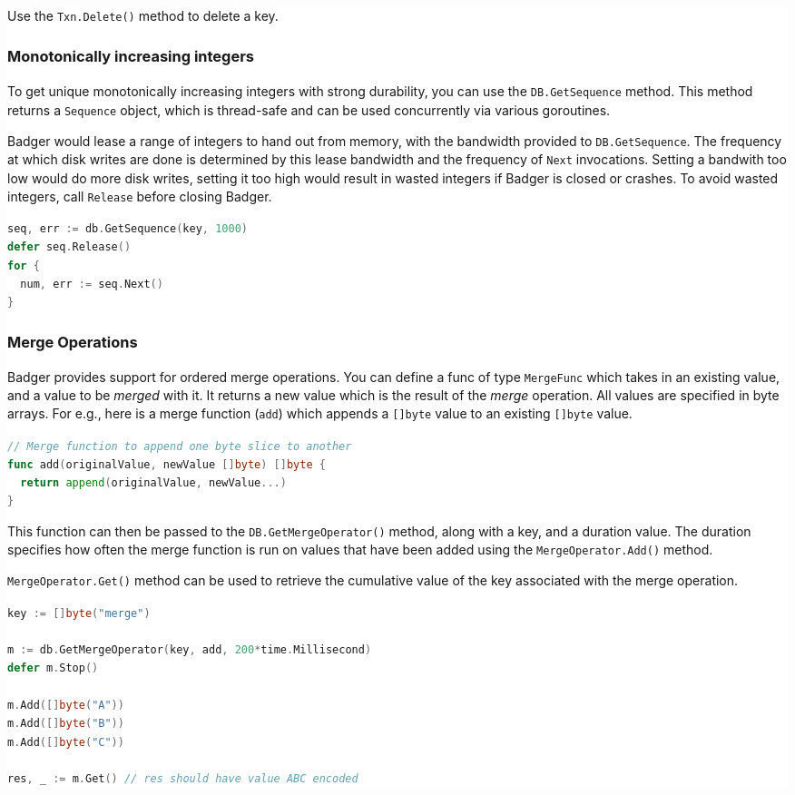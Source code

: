 Use the `Txn.Delete()` method to delete a key.

### Monotonically increasing integers

To get unique monotonically increasing integers with strong durability, you can
use the `DB.GetSequence` method. This method returns a `Sequence` object, which
is thread-safe and can be used concurrently via various goroutines.

Badger would lease a range of integers to hand out from memory, with the
bandwidth provided to `DB.GetSequence`. The frequency at which disk writes are
done is determined by this lease bandwidth and the frequency of `Next`
invocations. Setting a bandwith too low would do more disk writes, setting it
too high would result in wasted integers if Badger is closed or crashes.
To avoid wasted integers, call `Release` before closing Badger.

```go
seq, err := db.GetSequence(key, 1000)
defer seq.Release()
for {
  num, err := seq.Next()
}
```

### Merge Operations
Badger provides support for ordered merge operations. You can define a func
of type `MergeFunc` which takes in an existing value, and a value to be
_merged_ with it. It returns a new value which is the result of the _merge_
operation. All values are specified in byte arrays. For e.g., here is a merge
function (`add`) which appends a  `[]byte` value to an existing `[]byte` value.

```Go
// Merge function to append one byte slice to another
func add(originalValue, newValue []byte) []byte {
  return append(originalValue, newValue...)
}
```

This function can then be passed to the `DB.GetMergeOperator()` method, along
with a key, and a duration value. The duration specifies how often the merge
function is run on values that have been added using the `MergeOperator.Add()`
method.

`MergeOperator.Get()` method can be used to retrieve the cumulative value of the key
associated with the merge operation.

```Go
key := []byte("merge")

m := db.GetMergeOperator(key, add, 200*time.Millisecond)
defer m.Stop()

m.Add([]byte("A"))
m.Add([]byte("B"))
m.Add([]byte("C"))

res, _ := m.Get() // res should have value ABC encoded
```
